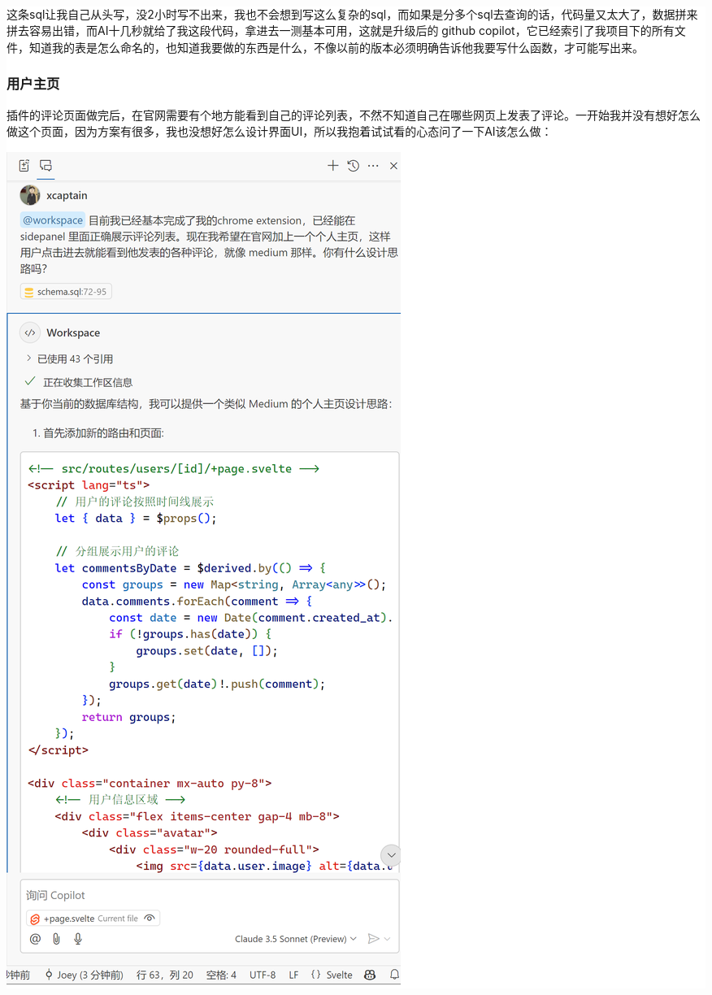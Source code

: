 这条sql让我自己从头写，没2小时写不出来，我也不会想到写这么复杂的sql，而如果是分多个sql去查询的话，代码量又太大了，数据拼来拼去容易出错，而AI十几秒就给了我这段代码，拿进去一测基本可用，这就是升级后的 github copilot，它已经索引了我项目下的所有文件，知道我的表是怎么命名的，也知道我要做的东西是什么，不像以前的版本必须明确告诉他我要写什么函数，才可能写出来。

### 用户主页

插件的评论页面做完后，在官网需要有个地方能看到自己的评论列表，不然不知道自己在哪些网页上发表了评论。一开始我并没有想好怎么做这个页面，因为方案有很多，我也没想好怎么设计界面UI，所以我抱着试试看的心态问了一下AI该怎么做：

![use AI to design profile page](markflow-ai-profile-design.png)
